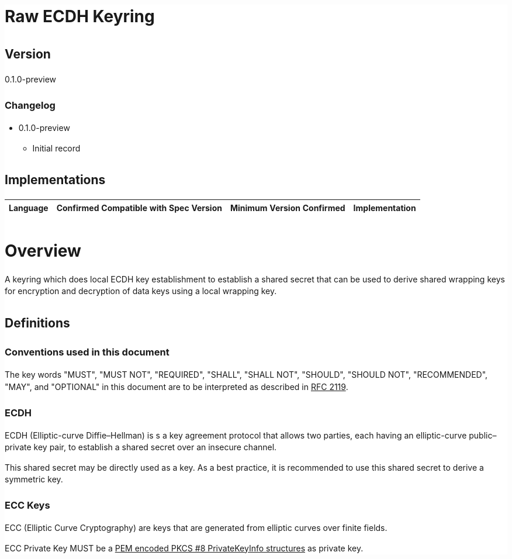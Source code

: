 [//]: # "Copyright Amazon.com Inc. or its affiliates. All Rights Reserved."
[//]: # "SPDX-License-Identifier: CC-BY-SA-4.0"

# Raw ECDH Keyring

## Version

0.1.0-preview

### Changelog

- 0.1.0-preview

  - Initial record

## Implementations

| Language | Confirmed Compatible with Spec Version | Minimum Version Confirmed | Implementation |
| -------- | -------------------------------------- | ------------------------- | -------------- |

# Overview

A keyring which does local ECDH key establishment to
establish a shared secret that can be used to derive shared wrapping keys for
encryption and decryption of data keys using a local wrapping key.

## Definitions

### Conventions used in this document

The key words "MUST", "MUST NOT", "REQUIRED", "SHALL", "SHALL NOT", "SHOULD", "SHOULD NOT", "RECOMMENDED", "MAY", and "OPTIONAL"
in this document are to be interpreted as described in [RFC 2119](https://tools.ietf.org/html/rfc2119).

### ECDH

ECDH (Elliptic-curve Diffie–Hellman) is s a key agreement protocol that
allows two parties, each having an elliptic-curve public–private key
pair, to establish a shared secret over an insecure channel.

This shared secret may be directly used as a key.
As a best practice, it is recommended to
use this shared secret to derive a symmetric key.

### ECC Keys

ECC (Elliptic Curve Cryptography) are keys that are generated from elliptic
curves over finite fields.

ECC Private Key MUST be a [PEM encoded PKCS #8 PrivateKeyInfo structures](https://tools.ietf.org/html/rfc5958#section-2)
as private key.

